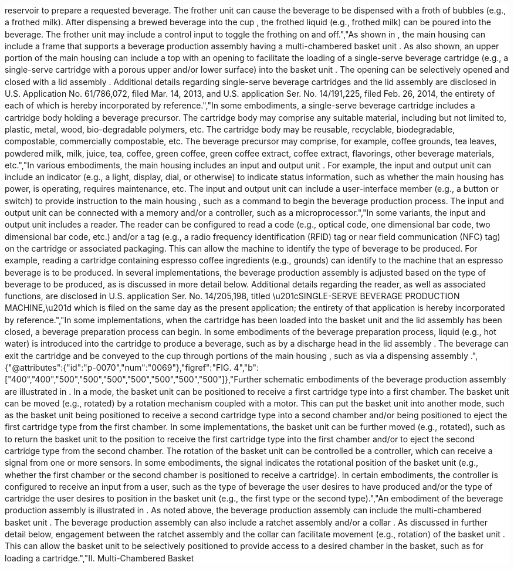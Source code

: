 reservoir to prepare a requested beverage. The frother unit can cause the beverage to be dispensed with a froth of bubbles (e.g., a frothed milk). After dispensing a brewed beverage into the cup , the frothed liquid (e.g., frothed milk) can be poured into the beverage. The frother unit may include a control input to toggle the frothing on and off.","As shown in , the main housing  can include a frame  that supports a beverage production assembly  having a multi-chambered basket unit . As also shown, an upper portion of the main housing  can include a top  with an opening  to facilitate the loading of a single-serve beverage cartridge  (e.g., a single-serve cartridge with a porous upper and\/or lower surface) into the basket unit . The opening  can be selectively opened and closed with a lid assembly . Additional details regarding single-serve beverage cartridges and the lid assembly  are disclosed in U.S. Application No. 61\/786,072, filed Mar. 14, 2013, and U.S. application Ser. No. 14\/191,225, filed Feb. 26, 2014, the entirety of each of which is hereby incorporated by reference.","In some embodiments, a single-serve beverage cartridge includes a cartridge body holding a beverage precursor. The cartridge body may comprise any suitable material, including but not limited to, plastic, metal, wood, bio-degradable polymers, etc. The cartridge body may be reusable, recyclable, biodegradable, compostable, commercially compostable, etc. The beverage precursor may comprise, for example, coffee grounds, tea leaves, powdered milk, milk, juice, tea, coffee, green coffee, green coffee extract, coffee extract, flavorings, other beverage materials, etc.","In various embodiments, the main housing  includes an input and output unit . For example, the input and output unit  can include an indicator (e.g., a light, display, dial, or otherwise) to indicate status information, such as whether the main housing  has power, is operating, requires maintenance, etc. The input and output unit  can include a user-interface member (e.g., a button or switch) to provide instruction to the main housing , such as a command to begin the beverage production process. The input and output unit  can be connected with a memory and\/or a controller, such as a microprocessor.","In some variants, the input and output unit  includes a reader. The reader can be configured to read a code (e.g., optical code, one dimensional bar code, two dimensional bar code, etc.) and\/or a tag (e.g., a radio frequency identification (RFID) tag or near field communication (NFC) tag) on the cartridge or associated packaging. This can allow the machine  to identify the type of beverage to be produced. For example, reading a cartridge containing espresso coffee ingredients (e.g., grounds) can identify to the machine  that an espresso beverage is to be produced. In several implementations, the beverage production assembly  is adjusted based on the type of beverage to be produced, as is discussed in more detail below. Additional details regarding the reader, as well as associated functions, are disclosed in U.S. application Ser. No. 14\/205,198, titled \u201cSINGLE-SERVE BEVERAGE PRODUCTION MACHINE,\u201d which is filed on the same day as the present application; the entirety of that application is hereby incorporated by reference.","In some implementations, when the cartridge  has been loaded into the basket unit  and the lid assembly  has been closed, a beverage preparation process can begin. In some embodiments of the beverage preparation process, liquid (e.g., hot water) is introduced into the cartridge  to produce a beverage, such as by a discharge head in the lid assembly . The beverage can exit the cartridge  and be conveyed to the cup  through portions of the main housing , such as via a dispensing assembly .",{"@attributes":{"id":"p-0070","num":"0069"},"figref":"FIG. 4","b":["400","400","500","500","500","500","500","500","500"]},"Further schematic embodiments of the beverage production assembly  are illustrated in . In a mode, the basket unit  can be positioned to receive a first cartridge type into a first chamber. The basket unit  can be moved (e.g., rotated) by a rotation mechanism coupled with a motor. This can put the basket unit  into another mode, such as the basket unit  being positioned to receive a second cartridge type into a second chamber and\/or being positioned to eject the first cartridge type from the first chamber. In some implementations, the basket unit  can be further moved (e.g., rotated), such as to return the basket unit  to the position to receive the first cartridge type into the first chamber and\/or to eject the second cartridge type from the second chamber. The rotation of the basket unit  can be controlled be a controller, which can receive a signal from one or more sensors. In some embodiments, the signal indicates the rotational position of the basket unit  (e.g., whether the first chamber or the second chamber is positioned to receive a cartridge). In certain embodiments, the controller is configured to receive an input from a user, such as the type of beverage the user desires to have produced and\/or the type of cartridge the user desires to position in the basket unit (e.g., the first type or the second type).","An embodiment of the beverage production assembly  is illustrated in . As noted above, the beverage production assembly  can include the multi-chambered basket unit . The beverage production assembly  can also include a ratchet assembly  and\/or a collar . As discussed in further detail below, engagement between the ratchet assembly  and the collar  can facilitate movement (e.g., rotation) of the basket unit . This can allow the basket unit  to be selectively positioned to provide access to a desired chamber in the basket, such as for loading a cartridge.","II. Multi-Chambered Basket